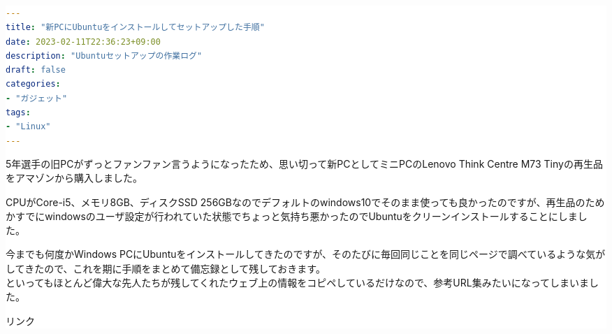```yaml
---
title: "新PCにUbuntuをインストールしてセットアップした手順"
date: 2023-02-11T22:36:23+09:00
description: "Ubuntuセットアップの作業ログ"
draft: false
categories:
- "ガジェット"
tags:
- "Linux"
---
```


5年選手の旧PCがずっとファンファン言うようになったため、思い切って新PCとしてミニPCのLenovo Think Centre M73 Tinyの再生品をアマゾンから購入しました。  

CPUがCore-i5、メモリ8GB、ディスクSSD 256GBなのでデフォルトのwindows10でそのまま使っても良かったのですが、再生品のためかすでにwindowsのユーザ設定が行われていた状態でちょっと気持ち悪かったのでUbuntuをクリーンインストールすることにしました。  

今までも何度かWindows PCにUbuntuをインストールしてきたのですが、そのたびに毎回同じことを同じページで調べているような気がしてきたので、これを期に手順をまとめて備忘録として残しておきます。  
といってもほとんど偉大な先人たちが残してくれたウェブ上の情報をコピペしているだけなので、参考URL集みたいになってしまいました。


<script type="text/javascript">
(function(b,c,f,g,a,d,e){b.MoshimoAffiliateObject=a;
b[a]=b[a]||function(){arguments.currentScript=c.currentScript
||c.scripts[c.scripts.length-2];(b[a].q=b[a].q||[]).push(arguments)};
c.getElementById(a)||(d=c.createElement(f),d.src=g,
d.id=a,e=c.getElementsByTagName("body")[0],e.appendChild(d))})
(window,document,"script","//dn.msmstatic.com/site/cardlink/bundle.js?20220329","msmaflink");
msmaflink({"n":"レノボ 超ミニPC ThinkCentre M700 Tiny、Microsoft Office 2019搭載\/Intel Core i5-6500T\/ RAM:DDR4 8GB\/高速SSD:256GB\/ 静音性\/Bluetooth\/光学ドライブ\/4K HDR対応\/\/Windows 11搭載(整備済み品)","b":"karamel","t":"Lenovo ThinkCentre M700 Tiny","d":"https:\/\/m.media-amazon.com","c_p":"\/images\/I","p":["\/41BeLVrFqdL._SL500_.jpg","\/41SVz5BvQBL._SL500_.jpg","\/41jsF3C+3zL._SL500_.jpg","\/41NqfifQqFL._SL500_.jpg","\/41tgUTDaiTL._SL500_.jpg","\/41A5FajawlL._SL500_.jpg","\/41fwHMyXaGL._SL500_.jpg"],"u":{"u":"https:\/\/www.amazon.co.jp\/dp\/B0B528FWCP","t":"amazon","r_v":""},"v":"2.1","b_l":[{"id":1,"u_tx":"Amazonで見る","u_bc":"#f79256","u_url":"https:\/\/www.amazon.co.jp\/dp\/B0B528FWCP","a_id":3885217,"p_id":170,"pl_id":27060,"pc_id":185,"s_n":"amazon","u_so":1},{"id":2,"u_tx":"楽天市場で見る","u_bc":"#f76956","u_url":"https:\/\/search.rakuten.co.jp\/search\/mall\/%E3%83%AC%E3%83%8E%E3%83%9C%20%E8%B6%85%E3%83%9F%E3%83%8BPC%20ThinkCentre%20M700%20Tiny%E3%80%81Microsoft%20Office%202019%E6%90%AD%E8%BC%89%2FIntel%20Core%20i5-6500T%2F%20RAM%3ADDR4%208GB%2F%E9%AB%98%E9%80%9FSSD%3A256GB%2F%20%E9%9D%99%E9%9F%B3%E6%80%A7%2FBluetooth%2F%E5%85%89%E5%AD%A6%E3%83%89%E3%83%A9%E3%82%A4%E3%83%96%2F4K%20HDR%E5%AF%BE%E5%BF%9C%2F%2FWindows%2011%E6%90%AD%E8%BC%89(%E6%95%B4%E5%82%99%E6%B8%88%E3%81%BF%E5%93%81)\/","a_id":3829408,"p_id":54,"pl_id":27059,"pc_id":54,"s_n":"rakuten","u_so":2},{"id":3,"u_tx":"Yahoo!ショッピングで見る","u_bc":"#66a7ff","u_url":"https:\/\/shopping.yahoo.co.jp\/search?first=1\u0026p=%E3%83%AC%E3%83%8E%E3%83%9C%20%E8%B6%85%E3%83%9F%E3%83%8BPC%20ThinkCentre%20M700%20Tiny%E3%80%81Microsoft%20Office%202019%E6%90%AD%E8%BC%89%2FIntel%20Core%20i5-6500T%2F%20RAM%3ADDR4%208GB%2F%E9%AB%98%E9%80%9FSSD%3A256GB%2F%20%E9%9D%99%E9%9F%B3%E6%80%A7%2FBluetooth%2F%E5%85%89%E5%AD%A6%E3%83%89%E3%83%A9%E3%82%A4%E3%83%96%2F4K%20HDR%E5%AF%BE%E5%BF%9C%2F%2FWindows%2011%E6%90%AD%E8%BC%89(%E6%95%B4%E5%82%99%E6%B8%88%E3%81%BF%E5%93%81)","a_id":3829423,"p_id":1225,"pl_id":27061,"pc_id":1925,"s_n":"yahoo","u_so":3}],"eid":"sJnSp","s":"s"});
</script>
<div id="msmaflink-sJnSp">リンク</div>
